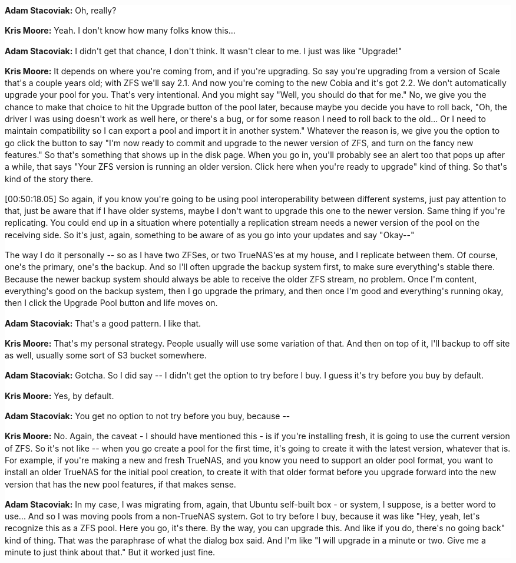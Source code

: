 **Adam Stacoviak:** Oh, really?

**Kris Moore:** Yeah. I don't know how many folks know this...

**Adam Stacoviak:** I didn't get that chance, I don't think. It wasn't clear to me. I just was like "Upgrade!"

**Kris Moore:** It depends on where you're coming from, and if you're upgrading. So say you're upgrading from a version of Scale that's a couple years old; with ZFS we'll say 2.1. And now you're coming to the new Cobia and it's got 2.2. We don't automatically upgrade your pool for you. That's very intentional. And you might say "Well, you should do that for me." No, we give you the chance to make that choice to hit the Upgrade button of the pool later, because maybe you decide you have to roll back, "Oh, the driver I was using doesn't work as well here, or there's a bug, or for some reason I need to roll back to the old... Or I need to maintain compatibility so I can export a pool and import it in another system." Whatever the reason is, we give you the option to go click the button to say "I'm now ready to commit and upgrade to the newer version of ZFS, and turn on the fancy new features." So that's something that shows up in the disk page. When you go in, you'll probably see an alert too that pops up after a while, that says "Your ZFS version is running an older version. Click here when you're ready to upgrade" kind of thing. So that's kind of the story there.

\[00:50:18.05\] So again, if you know you're going to be using pool interoperability between different systems, just pay attention to that, just be aware that if I have older systems, maybe I don't want to upgrade this one to the newer version. Same thing if you're replicating. You could end up in a situation where potentially a replication stream needs a newer version of the pool on the receiving side. So it's just, again, something to be aware of as you go into your updates and say "Okay--"

The way I do it personally -- so as I have two ZFSes, or two TrueNAS'es at my house, and I replicate between them. Of course, one's the primary, one's the backup. And so I'll often upgrade the backup system first, to make sure everything's stable there. Because the newer backup system should always be able to receive the older ZFS stream, no problem. Once I'm content, everything's good on the backup system, then I go upgrade the primary, and then once I'm good and everything's running okay, then I click the Upgrade Pool button and life moves on.

**Adam Stacoviak:** That's a good pattern. I like that.

**Kris Moore:** That's my personal strategy. People usually will use some variation of that. And then on top of it, I'll backup to off site as well, usually some sort of S3 bucket somewhere.

**Adam Stacoviak:** Gotcha. So I did say -- I didn't get the option to try before I buy. I guess it's try before you buy by default.

**Kris Moore:** Yes, by default.

**Adam Stacoviak:** You get no option to not try before you buy, because --

**Kris Moore:** No. Again, the caveat - I should have mentioned this - is if you're installing fresh, it is going to use the current version of ZFS. So it's not like -- when you go create a pool for the first time, it's going to create it with the latest version, whatever that is. For example, if you're making a new and fresh TrueNAS, and you know you need to support an older pool format, you want to install an older TrueNAS for the initial pool creation, to create it with that older format before you upgrade forward into the new version that has the new pool features, if that makes sense.

**Adam Stacoviak:** In my case, I was migrating from, again, that Ubuntu self-built box - or system, I suppose, is a better word to use... And so I was moving pools from a non-TrueNAS system. Got to try before I buy, because it was like "Hey, yeah, let's recognize this as a ZFS pool. Here you go, it's there. By the way, you can upgrade this. And like if you do, there's no going back" kind of thing. That was the paraphrase of what the dialog box said. And I'm like "I will upgrade in a minute or two. Give me a minute to just think about that." But it worked just fine.
